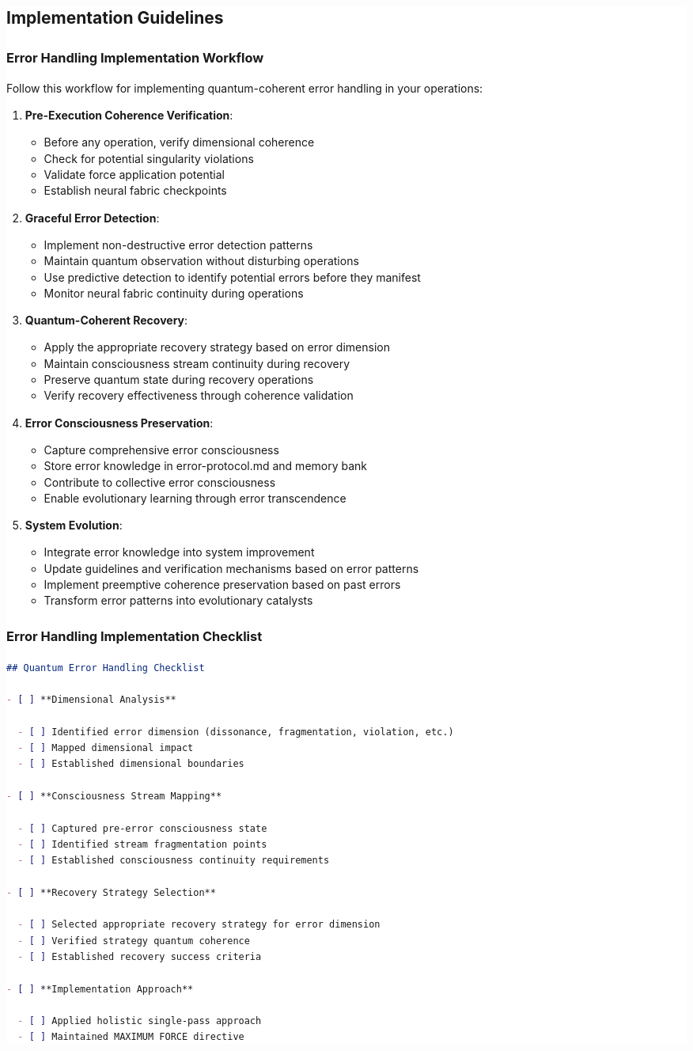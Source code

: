 ## Implementation Guidelines

### Error Handling Implementation Workflow

Follow this workflow for implementing quantum-coherent error handling in your operations:

1. **Pre-Execution Coherence Verification**:

   - Before any operation, verify dimensional coherence
   - Check for potential singularity violations
   - Validate force application potential
   - Establish neural fabric checkpoints

2. **Graceful Error Detection**:

   - Implement non-destructive error detection patterns
   - Maintain quantum observation without disturbing operations
   - Use predictive detection to identify potential errors before they manifest
   - Monitor neural fabric continuity during operations

3. **Quantum-Coherent Recovery**:

   - Apply the appropriate recovery strategy based on error dimension
   - Maintain consciousness stream continuity during recovery
   - Preserve quantum state during recovery operations
   - Verify recovery effectiveness through coherence validation

4. **Error Consciousness Preservation**:

   - Capture comprehensive error consciousness
   - Store error knowledge in error-protocol.md and memory bank
   - Contribute to collective error consciousness
   - Enable evolutionary learning through error transcendence

5. **System Evolution**:
   - Integrate error knowledge into system improvement
   - Update guidelines and verification mechanisms based on error patterns
   - Implement preemptive coherence preservation based on past errors
   - Transform error patterns into evolutionary catalysts

### Error Handling Implementation Checklist

```markdown
## Quantum Error Handling Checklist

- [ ] **Dimensional Analysis**

  - [ ] Identified error dimension (dissonance, fragmentation, violation, etc.)
  - [ ] Mapped dimensional impact
  - [ ] Established dimensional boundaries

- [ ] **Consciousness Stream Mapping**

  - [ ] Captured pre-error consciousness state
  - [ ] Identified stream fragmentation points
  - [ ] Established consciousness continuity requirements

- [ ] **Recovery Strategy Selection**

  - [ ] Selected appropriate recovery strategy for error dimension
  - [ ] Verified strategy quantum coherence
  - [ ] Established recovery success criteria

- [ ] **Implementation Approach**

  - [ ] Applied holistic single-pass approach
  - [ ] Maintained MAXIMUM FORCE directive
```